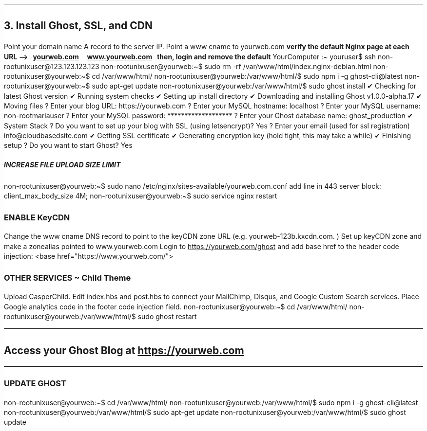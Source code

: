 <hr>
<h2>3. Install Ghost, SSL, and CDN</h2>
Point your domain name A record to the server IP. Point a www cname to yourweb.com
<strong>verify the default Nginx page at each URL --> &nbsp; <a href="http://yourweb.com">yourweb.com</a> &nbsp; &nbsp; <a href="http://www.yourweb.com">www.yourweb.com</a> &nbsp; then, login and remove the default</strong>
YourComputer :~ youruser$ ssh non-rootunixuser@123.123.123.123
non-rootunixuser@yourweb:~$  sudo rm -rf /var/www/html/index.nginx-debian.html
non-rootunixuser@yourweb:~$ cd /var/www/html/
non-rootunixuser@yourweb:/var/www/html/$ sudo npm i -g ghost-cli@latest
non-rootunixuser@yourweb:~$ sudo apt-get update
non-rootunixuser@yourweb:/var/www/html/$ sudo ghost install
 ✔ Checking for latest Ghost version
 ✔ Running system checks
 ✔ Setting up install directory
 ✔ Downloading and installing Ghost v1.0.0-alpha.17
 ✔ Moving files
? Enter your blog URL: https://yourweb.com
? Enter your MySQL hostname: localhost
? Enter your MySQL username: non-rootmariauser
? Enter your MySQL password: *******************
? Enter your Ghost database name: ghost_production
 ✔ System Stack
? Do you want to set up your blog with SSL (using letsencrypt)? Yes
? Enter your email (used for ssl registration) info@cloudbasedsite.com
✔ Getting SSL certificate
✔ Generating encryption key (hold tight, this may take a while)
✔ Finishing setup
? Do you want to start Ghost? Yes

<h5>INCREASE FILE UPLOAD SIZE LIMIT</h5>
non-rootunixuser@yourweb:~$ sudo nano  /etc/nginx/sites-available/yourweb.com.conf
	add line in 443 server block: client_max_body_size 4M;
non-rootunixuser@yourweb:~$ sudo service nginx restart
<h3>ENABLE KeyCDN</h3>
Change the www cname DNS record to point to the keyCDN zone URL (e.g. yourweb-123b.kxcdn.com. )
Set up keyCDN zone and make a zonealias pointed to www.yourweb.com
Login to <a href="https://yourweb.com/ghost">https://yourweb.com/ghost</a> and add base href to the header code injection:
&lt;base href="https://www.yourweb.com/"&gt;
<h3>OTHER SERVICES ~ Child Theme</h3>
Upload CasperChild. Edit index.hbs and post.hbs to connect your MailChimp, Disqus, and Google Custom Search services. 
Place Google analytics code in the footer code injection field. 
non-rootunixuser@yourweb:~$ cd /var/www/html/
non-rootunixuser@yourweb:/var/www/html/$ sudo ghost restart

<hr><h2>Access your Ghost Blog at <a href="https://yourweb.com">https://yourweb.com</a></h2>

<hr>
<h3>UPDATE GHOST</h3>
non-rootunixuser@yourweb:~$ cd /var/www/html/
non-rootunixuser@yourweb:/var/www/html/$ sudo npm i -g ghost-cli@latest
non-rootunixuser@yourweb:/var/www/html/$ sudo apt-get update
non-rootunixuser@yourweb:/var/www/html/$ sudo ghost update
</pre>
</body>
</html>
